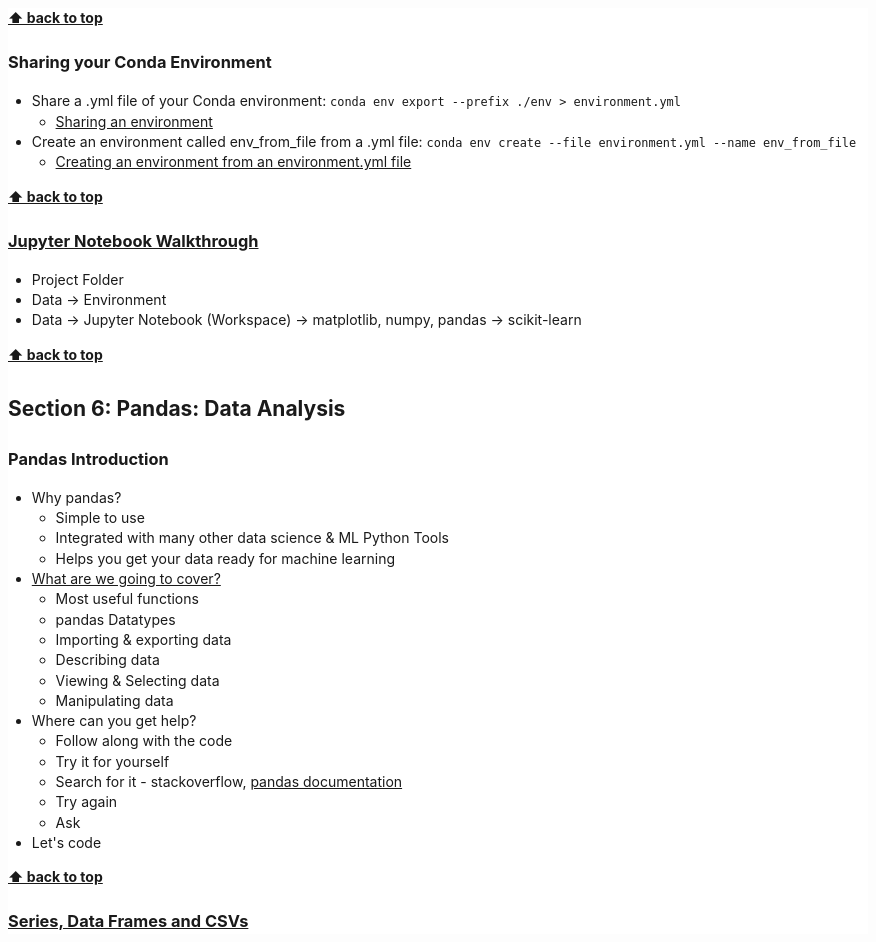 **[⬆ back to top](#table-of-contents)**

### Sharing your Conda Environment

- Share a .yml file of your Conda environment: `conda env export --prefix ./env > environment.yml`
  - [Sharing an environment](https://docs.conda.io/projects/conda/en/latest/user-guide/tasks/manage-environments.html#sharing-an-environment)
- Create an environment called env_from_file from a .yml file: `conda env create --file environment.yml --name env_from_file`
  - [Creating an environment from an environment.yml file](https://docs.conda.io/projects/conda/en/latest/user-guide/tasks/manage-environments.html#creating-an-environment-from-an-environment-yml-file)

**[⬆ back to top](#table-of-contents)**

### [Jupyter Notebook Walkthrough](sample-project/example-notebook.ipynb)

- Project Folder
- Data -> Environment
- Data -> Jupyter Notebook (Workspace) -> matplotlib, numpy, pandas -> scikit-learn

**[⬆ back to top](#table-of-contents)**

## **Section 6: Pandas: Data Analysis**

### Pandas Introduction

- Why pandas?
  - Simple to use
  - Integrated with many other data science & ML Python Tools
  - Helps you get your data ready for machine learning
- [What are we going to cover?](https://pandas.pydata.org/pandas-docs/stable/getting_started/10min.html)
  - Most useful functions
  - pandas Datatypes
  - Importing & exporting data
  - Describing data
  - Viewing & Selecting data
  - Manipulating data
- Where can you get help?
  - Follow along with the code
  - Try it for yourself
  - Search for it - stackoverflow, [pandas documentation](https://pandas.pydata.org/pandas-docs/stable/)
  - Try again
  - Ask
- Let's code

**[⬆ back to top](#table-of-contents)**

### [Series, Data Frames and CSVs](sample-project/introduction-to-pandas.ipynb)

